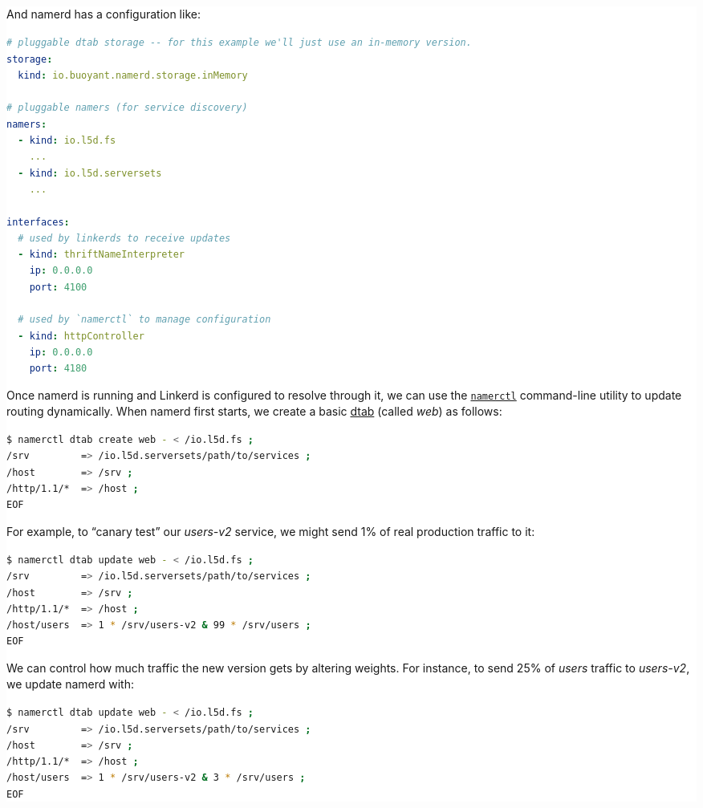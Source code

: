 And namerd has a configuration like:

```yaml
# pluggable dtab storage -- for this example we'll just use an in-memory version.
storage:
  kind: io.buoyant.namerd.storage.inMemory

# pluggable namers (for service discovery)
namers:
  - kind: io.l5d.fs
    ...
  - kind: io.l5d.serversets
    ...

interfaces:
  # used by linkerds to receive updates
  - kind: thriftNameInterpreter
    ip: 0.0.0.0
    port: 4100

  # used by `namerctl` to manage configuration
  - kind: httpController
    ip: 0.0.0.0
    port: 4180
```

Once namerd is running and Linkerd is configured to resolve through it, we can
use the [`namerctl`](https://github.com/linkerd/namerctl) command-line utility
to update routing dynamically. When namerd first starts, we create a
basic [dtab](https://linkerd.io/doc/dtabs/) (called *web*) as follows:

```bash
$ namerctl dtab create web - < /io.l5d.fs ;
/srv         => /io.l5d.serversets/path/to/services ;
/host        => /srv ;
/http/1.1/*  => /host ;
EOF
```

For example, to “canary test” our *users-v2* service, we might send 1% of real
production traffic to it:

```bash
$ namerctl dtab update web - < /io.l5d.fs ;
/srv         => /io.l5d.serversets/path/to/services ;
/host        => /srv ;
/http/1.1/*  => /host ;
/host/users  => 1 * /srv/users-v2 & 99 * /srv/users ;
EOF
```

We can control how much traffic the new version gets by altering weights. For
instance, to send 25% of *users* traffic to *users-v2*, we update namerd with:

```bash
$ namerctl dtab update web - < /io.l5d.fs ;
/srv         => /io.l5d.serversets/path/to/services ;
/host        => /srv ;
/http/1.1/*  => /host ;
/host/users  => 1 * /srv/users-v2 & 3 * /srv/users ;
EOF
```
